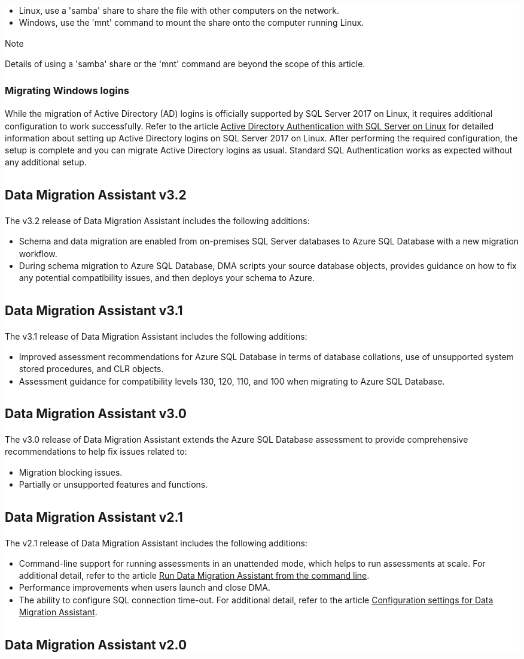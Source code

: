 - Linux, use a 'samba' share to share the file with other computers on the network.
- Windows, use the 'mnt' command to mount the share onto the computer running Linux.

> [!NOTE]
> Details of using a 'samba' share or the 'mnt' command are beyond the scope of this article.

### Migrating Windows logins

While the migration of Active Directory (AD) logins is officially supported by SQL Server 2017 on Linux, it requires additional configuration to work successfully. Refer to the article [Active Directory Authentication with SQL Server on Linux](../linux/sql-server-linux-active-directory-authentication.md) for detailed information about setting up Active Directory logins on SQL Server 2017 on Linux. After performing the required configuration, the setup is complete and you can migrate Active Directory logins as usual. Standard SQL Authentication works as expected without any additional setup.

## Data Migration Assistant v3.2

The v3.2 release of Data Migration Assistant includes the following additions:

- Schema and data migration are enabled from on-premises SQL Server databases to Azure SQL Database with a new migration workflow.
- During schema migration to Azure SQL Database, DMA scripts your source database objects, provides guidance on how to fix any potential compatibility issues, and then deploys your schema to Azure.

## Data Migration Assistant v3.1

The v3.1 release of Data Migration Assistant includes the following additions:

- Improved assessment recommendations for Azure SQL Database in terms of database collations, use of unsupported system stored procedures, and CLR objects.
- Assessment guidance for compatibility levels 130, 120, 110, and 100 when migrating to Azure SQL Database.

## Data Migration Assistant v3.0

The v3.0 release of Data Migration Assistant extends the Azure SQL Database assessment to provide comprehensive recommendations to help fix issues related to:

- Migration blocking issues.
- Partially or unsupported features and functions.

## Data Migration Assistant v2.1

The v2.1 release of Data Migration Assistant includes the following additions:

- Command-line support for running assessments in an unattended mode, which helps to run assessments at scale. For additional detail, refer to the article [Run Data Migration Assistant from the command line](dma-commandline.md).
- Performance improvements when users launch and close DMA.
- The ability to configure SQL connection time-out. For additional detail, refer to the article [Configuration settings for Data Migration Assistant](dma-configurationsettings.md).

## Data Migration Assistant v2.0
